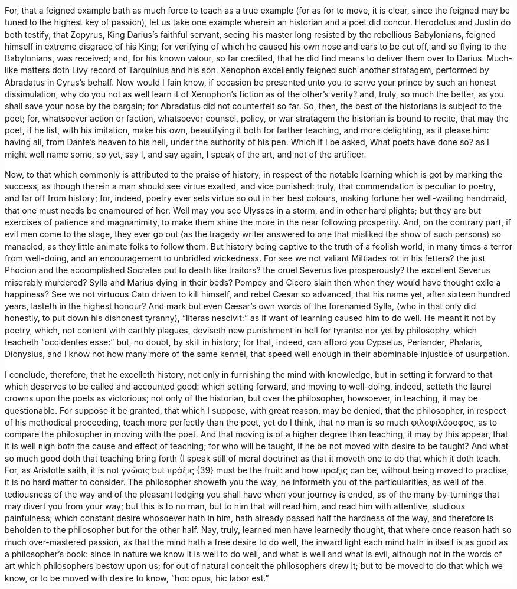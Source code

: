 For, that a feigned example bath as much force to teach as a true example (for as for to move, it is clear, since the feigned may be tuned to the highest key of passion), let us take one example wherein an historian and a poet did concur.  Herodotus and Justin do both testify, that Zopyrus, King Darius’s faithful servant, seeing his master long resisted by the rebellious Babylonians, feigned himself in extreme disgrace of his King; for verifying of which he caused his own nose and ears to be cut off, and so flying to the Babylonians, was received; and, for his known valour, so far credited, that he did find means to deliver them over to Darius. Much-like matters doth Livy record of Tarquinius and his son.  Xenophon excellently feigned such another stratagem, performed by Abradatus in Cyrus’s behalf.  Now would I fain know, if occasion be presented unto you to serve your prince by such an honest dissimulation, why do you not as well learn it of Xenophon’s fiction as of the other’s verity? and, truly, so much the better, as you shall save your nose by the bargain; for Abradatus did not counterfeit so far.  So, then, the best of the historians is subject to the poet; for, whatsoever action or faction, whatsoever counsel, policy, or war stratagem the historian is bound to recite, that may the poet, if he list, with his imitation, make his own, beautifying it both for farther teaching, and more delighting, as it please him: having all, from Dante’s heaven to his hell, under the authority of his pen.  Which if I be asked, What poets have done so? as I might well name some, so yet, say I, and say again, I speak of the art, and not of the artificer.

Now, to that which commonly is attributed to the praise of history, in respect of the notable learning which is got by marking the success, as though therein a man should see virtue exalted, and vice punished: truly, that commendation is peculiar to poetry, and far off from history; for, indeed, poetry ever sets virtue so out in her best colours, making fortune her well-waiting handmaid, that one must needs be enamoured of her.  Well may you see Ulysses in a storm, and in other hard plights; but they are but exercises of patience and magnanimity, to make them shine the more in the near following prosperity.  And, on the contrary part, if evil men come to the stage, they ever go out (as the tragedy writer answered to one that misliked the show of such persons) so manacled, as they little animate folks to follow them.  But history being captive to the truth of a foolish world, in many times a terror from well-doing, and an encouragement to unbridled wickedness.  For see we not valiant Miltiades rot in his fetters? the just Phocion and the accomplished Socrates put to death like traitors? the cruel Severus live prosperously? the excellent Severus miserably murdered?  Sylla and Marius dying in their beds?  Pompey and Cicero slain then when they would have thought exile a happiness?  See we not virtuous Cato driven to kill himself, and rebel Cæsar so advanced, that his name yet, after sixteen hundred years, lasteth in the highest honour?  And mark but even Cæsar’s own words of the forenamed Sylla, (who in that only did honestly, to put down his dishonest tyranny), “literas nescivit:” as if want of learning caused him to do well.  He meant it not by poetry, which, not content with earthly plagues, deviseth new punishment in hell for tyrants: nor yet by philosophy, which teacheth “occidentes esse:” but, no doubt, by skill in history; for that, indeed, can afford you Cypselus, Periander, Phalaris, Dionysius, and I know not how many more of the same kennel, that speed well enough in their abominable injustice of usurpation.

I conclude, therefore, that he excelleth history, not only in furnishing the mind with knowledge, but in setting it forward to that which deserves to be called and accounted good: which setting forward, and moving to well-doing, indeed, setteth the laurel crowns upon the poets as victorious; not only of the historian, but over the philosopher, howsoever, in teaching, it may be questionable.  For suppose it be granted, that which I suppose, with great reason, may be denied, that the philosopher, in respect of his methodical proceeding, teach more perfectly than the poet, yet do I think, that no man is so much φιλοφιλόσοφος, as to compare the philosopher in moving with the poet. And that moving is of a higher degree than teaching, it may by this appear, that it is well nigh both the cause and effect of teaching; for who will be taught, if he be not moved with desire to be taught?  And what so much good doth that teaching bring forth (I speak still of moral doctrine) as that it moveth one to do that which it doth teach.  For, as Aristotle saith, it is not γνῶσις but πράξις {39} must be the fruit: and how πράξις can be, without being moved to practise, it is no hard matter to consider.  The philosopher showeth you the way, he informeth you of the particularities, as well of the tediousness of the way and of the pleasant lodging you shall have when your journey is ended, as of the many by-turnings that may divert you from your way; but this is to no man, but to him that will read him, and read him with attentive, studious painfulness; which constant desire whosoever hath in him, hath already passed half the hardness of the way, and therefore is beholden to the philosopher but for the other half.  Nay, truly, learned men have learnedly thought, that where once reason hath so much over-mastered passion, as that the mind hath a free desire to do well, the inward light each mind hath in itself is as good as a philosopher’s book: since in nature we know it is well to do well, and what is well and what is evil, although not in the words of art which philosophers bestow upon us; for out of natural conceit the philosophers drew it; but to be moved to do that which we know, or to be moved with desire to know, “hoc opus, hic labor est.”
